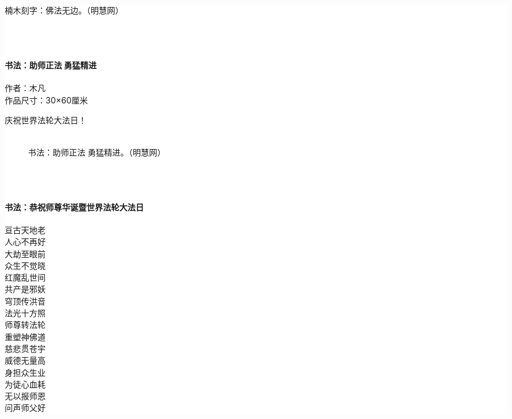   楠木刻字：佛法无边。（明慧网）
 </figcaption><br/>
</figure><br/>
<h4>
 书法：助师正法 勇猛精进
</h4>
<p>
 作者：木凡
 <br/>
 作品尺寸：30×60厘米
</p>
<p>
 庆祝世界法轮大法日！
</p>
<figure aria-describedby="caption-attachment-12983428" class="wp-caption aligncenter" id="attachment_12983428" style="width: 453px">
 <ok href="https://i.epochtimes.com/assets/uploads/2021/05/id12983428-2021-5-8-2104110023990p1_01__fahui__.png" target="_blank">
  <img alt="" class="wp-image-12983428" src="https://i.epochtimes.com/assets/uploads/2021/05/id12983428-2021-5-8-2104110023990p1_01__fahui__.png"/>
 </ok>
 <br/><figcaption class="wp-caption-text" id="caption-attachment-12983428">
  书法：助师正法 勇猛精进。（明慧网）
 </figcaption><br/>
</figure><br/>
<h4>
 书法：恭祝师尊华诞暨世界法轮大法日
</h4>
<p>
 亘古天地老
 <br/>
 人心不再好
 <br/>
 大劫至眼前
 <br/>
 众生不觉晓
 <br/>
 红魔乱世间
 <br/>
 共产是邪妖
 <br/>
 穹顶传洪音
 <br/>
 法光十方照
 <br/>
 师尊转法轮
 <br/>
 重塑神佛道
 <br/>
 慈悲贯苍宇
 <br/>
 威德无量高
 <br/>
 身担众生业
 <br/>
 为徒心血耗
 <br/>
 无以报师恩
 <br/>
 问声师父好
</p>
<figure aria-describedby="caption-attachment-12983434" class="wp-caption aligncenter" id="attachment_12983434" style="width: 600px">